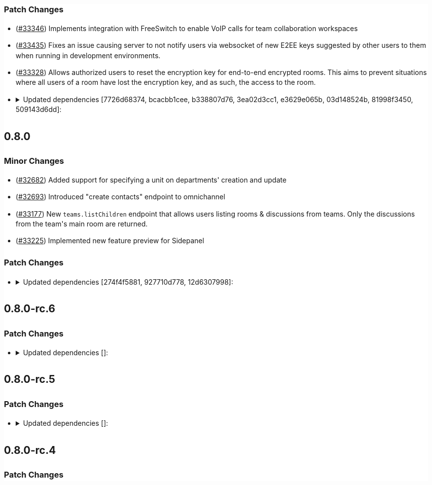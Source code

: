 ### Patch Changes

- ([#33346](https://github.com/RocketChat/Rocket.Chat/pull/33346)) Implements integration with FreeSwitch to enable VoIP calls for team collaboration workspaces

- ([#33435](https://github.com/RocketChat/Rocket.Chat/pull/33435)) Fixes an issue causing server to not notify users via websocket of new E2EE keys suggested by other users to them when running in development environments.

- ([#33328](https://github.com/RocketChat/Rocket.Chat/pull/33328)) Allows authorized users to reset the encryption key for end-to-end encrypted rooms. This aims to prevent situations where all users of a room have lost the encryption key, and as such, the access to the room.

- <details><summary>Updated dependencies [7726d68374, bcacbb1cee, b338807d76, 3ea02d3cc1, e3629e065b, 03d148524b, 81998f3450, 509143d6dd]:</summary></details>

## 0.8.0

### Minor Changes

- ([#32682](https://github.com/RocketChat/Rocket.Chat/pull/32682)) Added support for specifying a unit on departments' creation and update

- ([#32693](https://github.com/RocketChat/Rocket.Chat/pull/32693)) Introduced "create contacts" endpoint to omnichannel

- ([#33177](https://github.com/RocketChat/Rocket.Chat/pull/33177)) New `teams.listChildren` endpoint that allows users listing rooms & discussions from teams. Only the discussions from the team's main room are returned.

- ([#33225](https://github.com/RocketChat/Rocket.Chat/pull/33225)) Implemented new feature preview for Sidepanel

### Patch Changes

- <details><summary>Updated dependencies [274f4f5881, 927710d778, 12d6307998]:</summary></details>

## 0.8.0-rc.6

### Patch Changes

- <details><summary>Updated dependencies []:</summary></details>

## 0.8.0-rc.5

### Patch Changes

- <details><summary>Updated dependencies []:</summary></details>

## 0.8.0-rc.4

### Patch Changes
